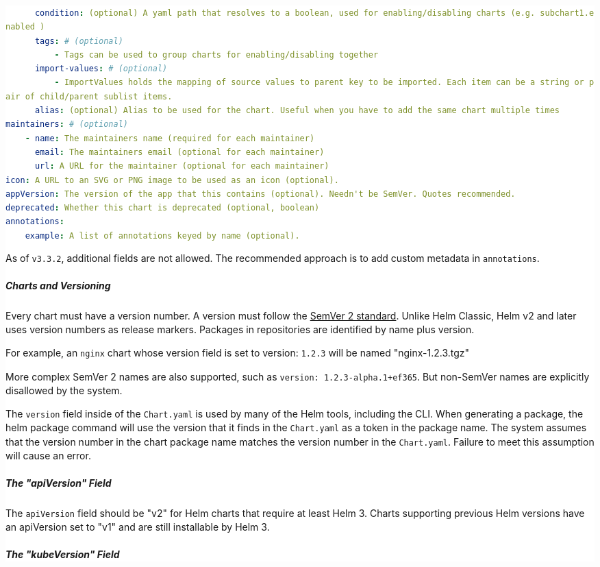 ```yaml
      condition: (optional) A yaml path that resolves to a boolean, used for enabling/disabling charts (e.g. subchart1.enabled )
      tags: # (optional)
          - Tags can be used to group charts for enabling/disabling together
      import-values: # (optional)
          - ImportValues holds the mapping of source values to parent key to be imported. Each item can be a string or pair of child/parent sublist items.
      alias: (optional) Alias to be used for the chart. Useful when you have to add the same chart multiple times
maintainers: # (optional)
    - name: The maintainers name (required for each maintainer)
      email: The maintainers email (optional for each maintainer)
      url: A URL for the maintainer (optional for each maintainer)
icon: A URL to an SVG or PNG image to be used as an icon (optional).
appVersion: The version of the app that this contains (optional). Needn't be SemVer. Quotes recommended.
deprecated: Whether this chart is deprecated (optional, boolean)
annotations:
    example: A list of annotations keyed by name (optional).
```

As of `v3.3.2`, additional fields are not allowed. The recommended approach is to add custom metadata in `annotations`.

##### Charts and Versioning

Every chart must have a version number. A version must follow the
[SemVer 2 standard](https://semver.org/spec/v2.0.0.html). Unlike Helm Classic, Helm v2 and later uses version numbers as
release markers. Packages in repositories are identified by name plus version.

For example, an `nginx` chart whose version field is set to version: `1.2.3` will be named "nginx-1.2.3.tgz"

More complex SemVer 2 names are also supported, such as `version: 1.2.3-alpha.1+ef365`. But non-SemVer names are
explicitly disallowed by the system.

The `version` field inside of the `Chart.yaml` is used by many of the Helm tools, including the CLI. When generating a
package, the helm package command will use the version that it finds in the `Chart.yaml` as a token in the package name.
The system assumes that the version number in the chart package name matches the version number in the `Chart.yaml`.
Failure to meet this assumption will cause an error.

##### The "apiVersion" Field

The `apiVersion` field should be "v2" for Helm charts that require at least Helm 3. Charts supporting previous Helm
versions have an apiVersion set to "v1" and are still installable by Helm 3.

##### The "kubeVersion" Field
